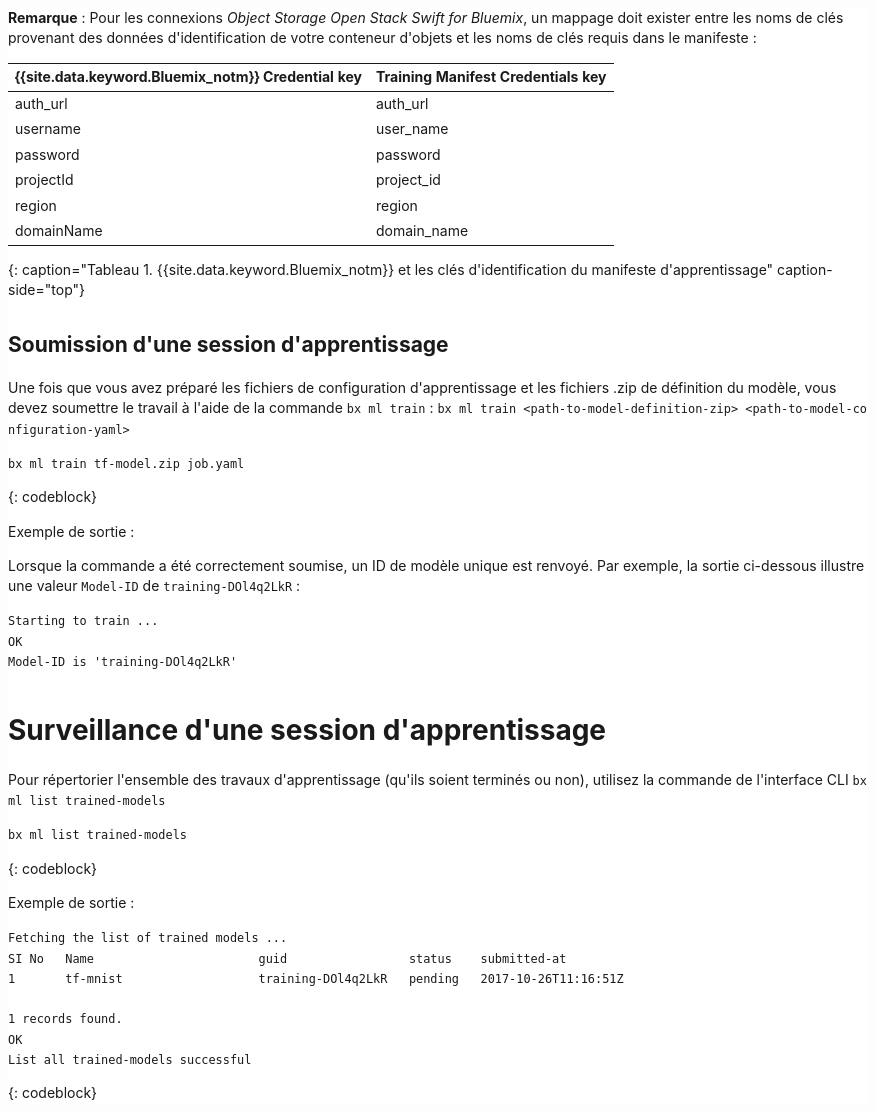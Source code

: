 **Remarque** : Pour les connexions *Object Storage Open Stack Swift for Bluemix*, un mappage doit exister entre les noms de clés provenant des données d'identification de votre conteneur d'objets et les noms de clés requis dans le manifeste :

| {{site.data.keyword.Bluemix_notm}} Credential key  | Training Manifest Credentials key |
|----------------------------------------------------|----------------------------------------|
|auth_url |auth_url |
|username |user_name |
|password |password |
|projectId |project_id |
|region |region |
|domainName |domain_name |
{: caption="Tableau 1. {{site.data.keyword.Bluemix_notm}} et les clés d'identification du manifeste d'apprentissage" caption-side="top"}

## Soumission d'une session d'apprentissage

Une fois que vous avez préparé les fichiers de configuration d'apprentissage et les fichiers .zip de définition du modèle, vous devez soumettre le travail à l'aide de la commande `bx ml train` : `bx ml train <path-to-model-definition-zip> <path-to-model-configuration-yaml>` 

```
bx ml train tf-model.zip job.yaml
```
{: codeblock}

Exemple de sortie :

Lorsque la commande a été correctement soumise, un ID de modèle unique est renvoyé. Par exemple, la sortie ci-dessous illustre une valeur `Model-ID` de `training-DOl4q2LkR` :

```
Starting to train ...
OK
Model-ID is 'training-DOl4q2LkR'
```

# Surveillance d'une session d'apprentissage

Pour répertorier l'ensemble des travaux d'apprentissage (qu'ils soient terminés ou non), utilisez la commande de l'interface CLI `bx ml list trained-models`

```
bx ml list trained-models
```
{: codeblock}

Exemple de sortie :

```
Fetching the list of trained models ...
SI No   Name                       guid                 status    submitted-at
1       tf-mnist                   training-DOl4q2LkR   pending   2017-10-26T11:16:51Z

1 records found.
OK
List all trained-models successful
```
{: codeblock}
